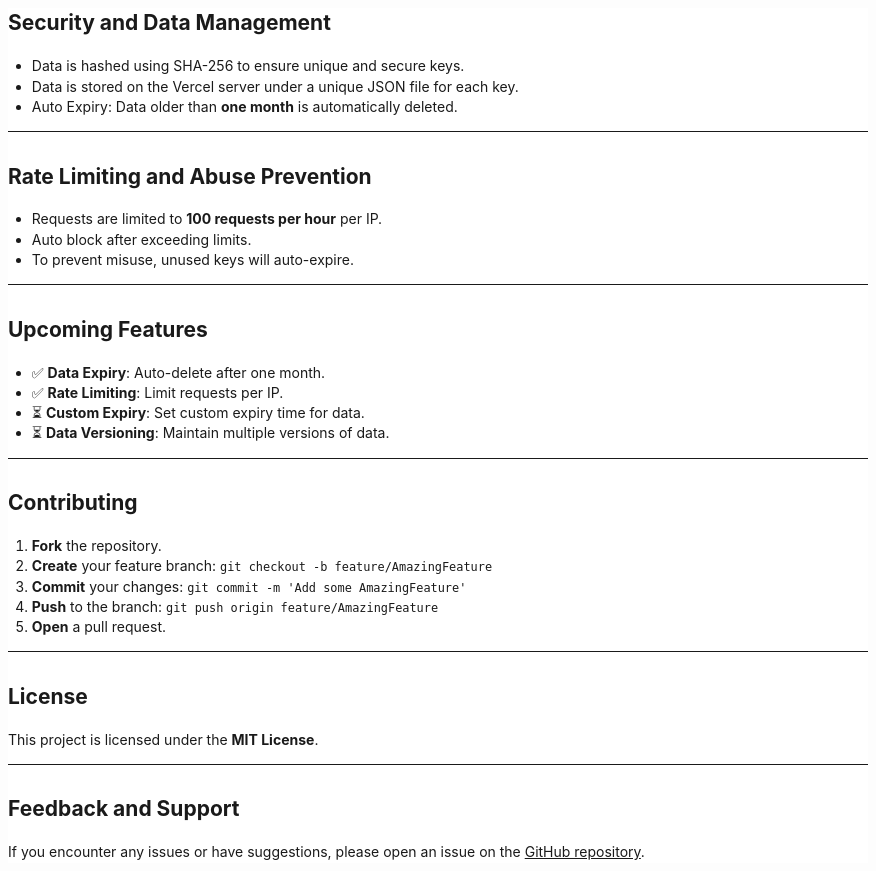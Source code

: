 ## **Security and Data Management**  
- Data is hashed using SHA-256 to ensure unique and secure keys.  
- Data is stored on the Vercel server under a unique JSON file for each key.  
- Auto Expiry: Data older than **one month** is automatically deleted.  

---

## **Rate Limiting and Abuse Prevention**  
- Requests are limited to **100 requests per hour** per IP.  
- Auto block after exceeding limits.  
- To prevent misuse, unused keys will auto-expire.  

---

## **Upcoming Features**  
- ✅ **Data Expiry**: Auto-delete after one month.  
- ✅ **Rate Limiting**: Limit requests per IP.  
- ⏳ **Custom Expiry**: Set custom expiry time for data.  
- ⏳ **Data Versioning**: Maintain multiple versions of data.  

---

## **Contributing**  
1. **Fork** the repository.  
2. **Create** your feature branch: `git checkout -b feature/AmazingFeature`  
3. **Commit** your changes: `git commit -m 'Add some AmazingFeature'`  
4. **Push** to the branch: `git push origin feature/AmazingFeature`  
5. **Open** a pull request.  

---

## **License**  
This project is licensed under the **MIT License**.  

---

## **Feedback and Support**  
If you encounter any issues or have suggestions, please open an issue on the [GitHub repository](https://github.com/your-repo-url).  
